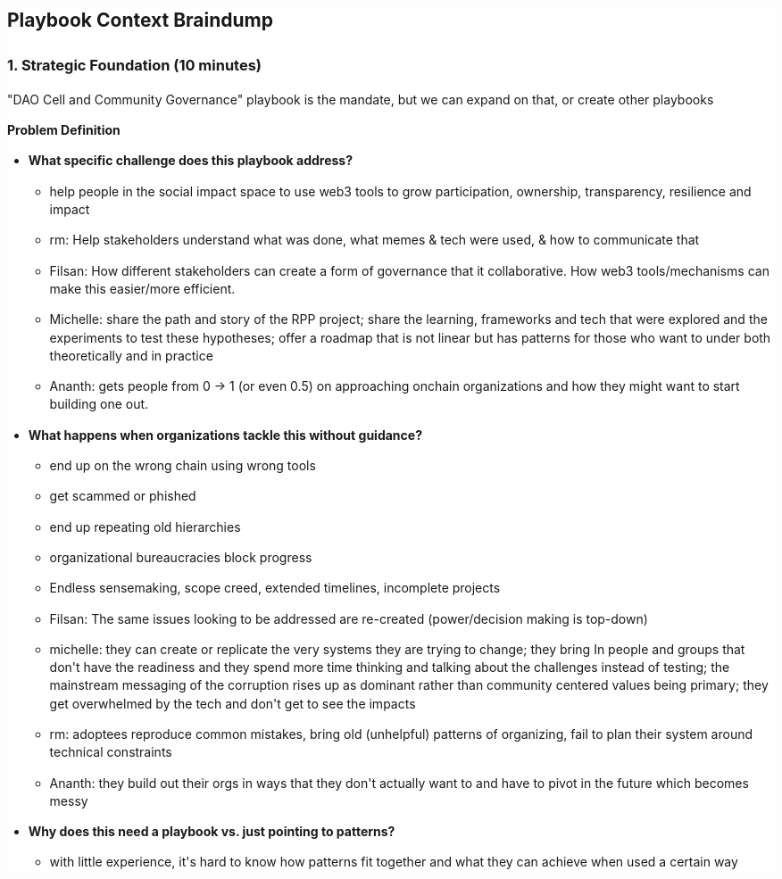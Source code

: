 ## Playbook Context Braindump

### 1. Strategic Foundation (10 minutes)

"DAO Cell and Community Governance" playbook is the mandate, but we can expand on that, or create other playbooks

**Problem Definition**

- **What specific challenge does this playbook address?**

  -  help people in the social impact space to use web3 tools to grow participation, ownership, transparency, resilience and impact

  -  rm: Help stakeholders understand what was done, what memes & tech were used, & how to communicate that

  -  Filsan: How different stakeholders can create a form of governance that it collaborative. How web3 tools/mechanisms can make this easier/more efficient.

  -  Michelle: share the path and story of the RPP project; share the learning, frameworks and tech that were explored and the experiments to test these hypotheses; offer a roadmap that is not linear but has patterns for those who want to under both theoretically and in practice

  - Ananth: gets people from 0 -> 1 (or even 0.5) on approaching onchain organizations and how they might want to start building one out. 

- **What happens when organizations tackle this without guidance?**

  - end up on the wrong chain using wrong tools

  - get scammed or phished

  - end up repeating old hierarchies

  - organizational bureaucracies block progress

  - Endless sensemaking, scope creed, extended timelines, incomplete projects

  -  Filsan: The same issues looking to be addressed are re-created (power/decision making is top-down)

  -  michelle: they can create or replicate the very systems they are trying to change; they bring In people and groups that don't have the readiness and they spend more time thinking and talking about the challenges instead of testing; the mainstream messaging of the corruption rises up as dominant rather than community centered values being primary; they get overwhelmed by the tech and don't get to see the impacts

  -  rm: adoptees reproduce common mistakes, bring old (unhelpful) patterns of organizing, fail to plan their system around technical constraints

  - Ananth: they build out their orgs in ways that they don't actually want to and have to pivot in the future which becomes messy

- **Why does this need a playbook vs. just pointing to patterns?**

  -  with little experience, it's hard to know how patterns fit together and what they can achieve when used a certain way
